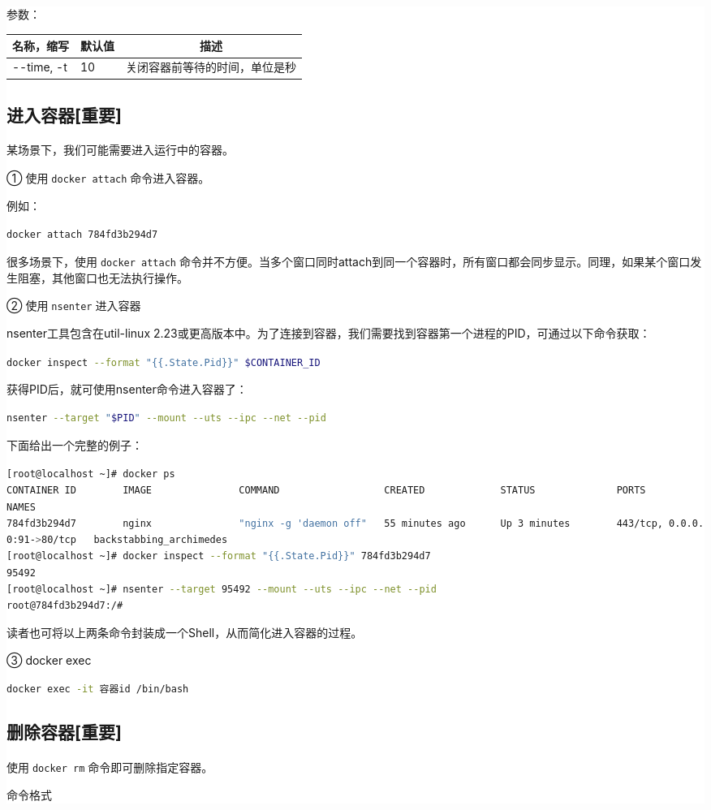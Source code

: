 参数：

|名称，缩写|默认值|描述|
|---|---|---|
|--time, -t|	10	|关闭容器前等待的时间，单位是秒|

## 进入容器[重要]
某场景下，我们可能需要进入运行中的容器。

① 使用 `docker attach` 命令进入容器。

例如：

```bash
docker attach 784fd3b294d7
```

很多场景下，使用 `docker attach` 命令并不方便。当多个窗口同时attach到同一个容器时，所有窗口都会同步显示。同理，如果某个窗口发生阻塞，其他窗口也无法执行操作。

② 使用 `nsenter` 进入容器

nsenter工具包含在util-linux 2.23或更高版本中。为了连接到容器，我们需要找到容器第一个进程的PID，可通过以下命令获取：

```bash
docker inspect --format "{{.State.Pid}}" $CONTAINER_ID
```

获得PID后，就可使用nsenter命令进入容器了：

```bash
nsenter --target "$PID" --mount --uts --ipc --net --pid
```

下面给出一个完整的例子：

```bash
[root@localhost ~]# docker ps
CONTAINER ID        IMAGE               COMMAND                  CREATED             STATUS              PORTS                         NAMES
784fd3b294d7        nginx               "nginx -g 'daemon off"   55 minutes ago      Up 3 minutes        443/tcp, 0.0.0.0:91->80/tcp   backstabbing_archimedes
[root@localhost ~]# docker inspect --format "{{.State.Pid}}" 784fd3b294d7
95492
[root@localhost ~]# nsenter --target 95492 --mount --uts --ipc --net --pid
root@784fd3b294d7:/#
```

读者也可将以上两条命令封装成一个Shell，从而简化进入容器的过程。

③ docker exec

```bash
docker exec -it 容器id /bin/bash
```

## 删除容器[重要]
使用 `docker rm` 命令即可删除指定容器。

命令格式
